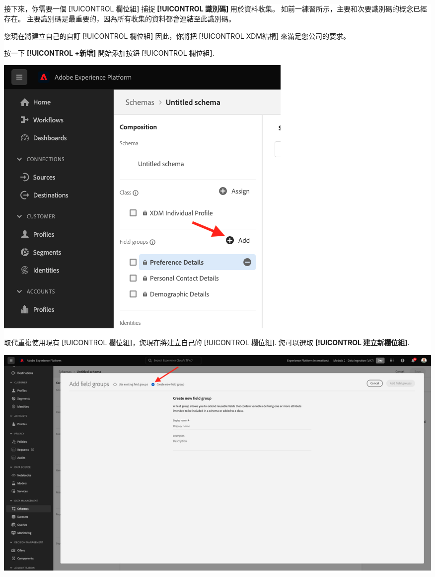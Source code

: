接下來，你需要一個 [!UICONTROL 欄位組] 捕捉 **[!UICONTROL 識別碼]** 用於資料收集。 如前一練習所示，主要和次要識別碼的概念已經存在。 主要識別碼是最重要的，因為所有收集的資料都會連結至此識別碼。

您現在將建立自己的自訂 [!UICONTROL 欄位組] 因此，你將把 [!UICONTROL XDM結構] 來滿足您公司的要求。

按一下 **[!UICONTROL +新增]** 開始添加按鈕 [!UICONTROL 欄位組].

![資料擷取](./images/addmixin2.png)

取代重複使用現有 [!UICONTROL 欄位組]，您現在將建立自己的 [!UICONTROL 欄位組]. 您可以選取 **[!UICONTROL 建立新欄位組]**.

![資料擷取](./images/createmixin.png)
